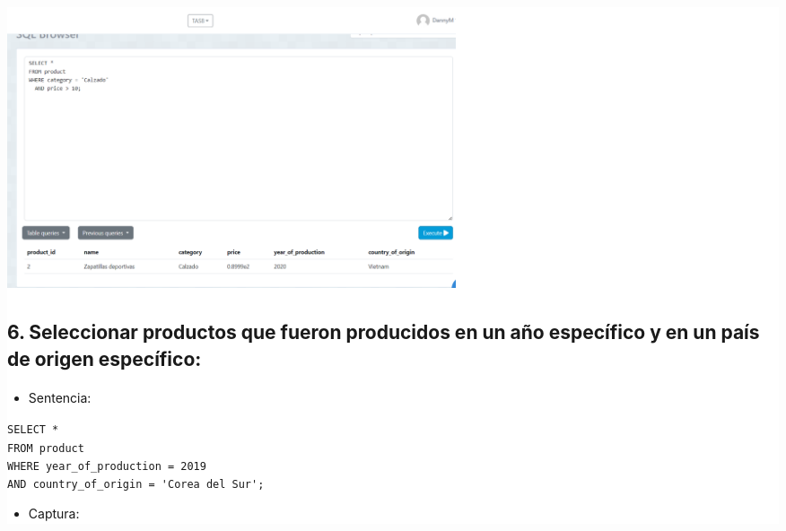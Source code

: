 <img src="./imagenes/5.png" alt="drawing" width="500"/>

## 6. Seleccionar productos que fueron producidos en un año específico y en un país de origen específico:
 - Sentencia:
  ```
SELECT * 
FROM product 
WHERE year_of_production = 2019 
AND country_of_origin = 'Corea del Sur';
  ```
- Captura: 

